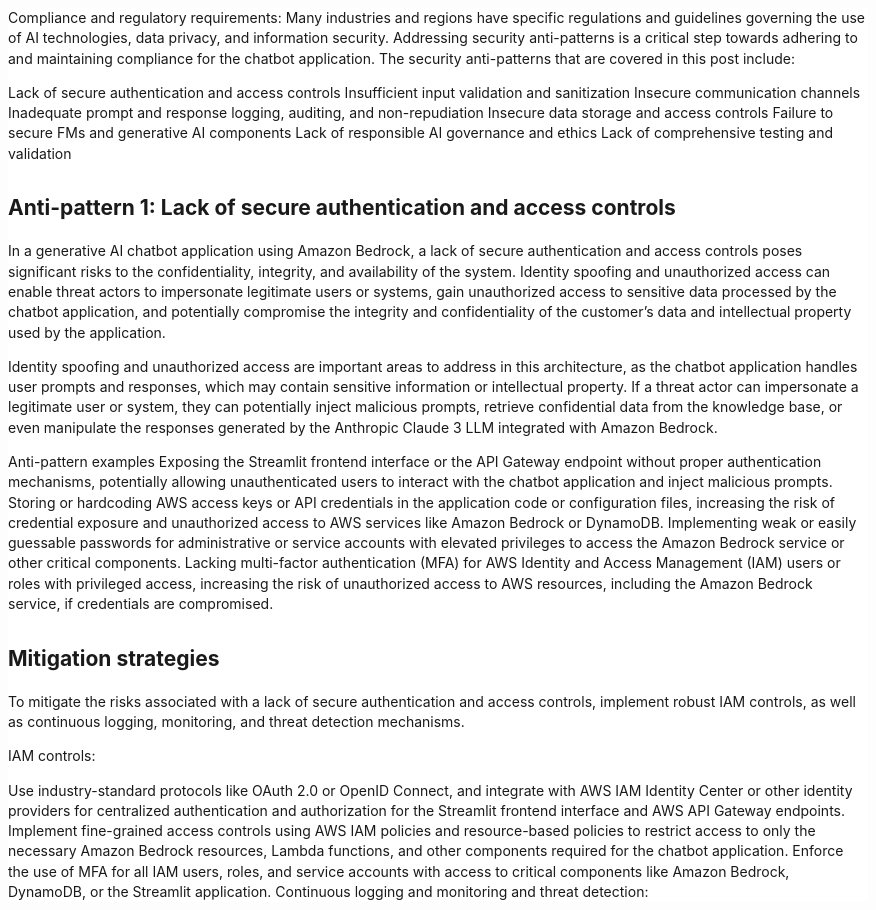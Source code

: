 Compliance and regulatory requirements: Many industries and regions have specific regulations and guidelines governing the use of AI technologies, data privacy, and information security. Addressing security anti-patterns is a critical step towards adhering to and maintaining compliance for the chatbot application.
The security anti-patterns that are covered in this post include:

Lack of secure authentication and access controls
Insufficient input validation and sanitization
Insecure communication channels
Inadequate prompt and response logging, auditing, and non-repudiation
Insecure data storage and access controls
Failure to secure FMs and generative AI components
Lack of responsible AI governance and ethics
Lack of comprehensive testing and validation

## Anti-pattern 1: Lack of secure authentication and access controls
In a generative AI chatbot application using Amazon Bedrock, a lack of secure authentication and access controls poses significant risks to the confidentiality, integrity, and availability of the system. Identity spoofing and unauthorized access can enable threat actors to impersonate legitimate users or systems, gain unauthorized access to sensitive data processed by the chatbot application, and potentially compromise the integrity and confidentiality of the customer’s data and intellectual property used by the application.

Identity spoofing and unauthorized access are important areas to address in this architecture, as the chatbot application handles user prompts and responses, which may contain sensitive information or intellectual property. If a threat actor can impersonate a legitimate user or system, they can potentially inject malicious prompts, retrieve confidential data from the knowledge base, or even manipulate the responses generated by the Anthropic Claude 3 LLM integrated with Amazon Bedrock.

Anti-pattern examples
Exposing the Streamlit frontend interface or the API Gateway endpoint without proper authentication mechanisms, potentially allowing unauthenticated users to interact with the chatbot application and inject malicious prompts.
Storing or hardcoding AWS access keys or API credentials in the application code or configuration files, increasing the risk of credential exposure and unauthorized access to AWS services like Amazon Bedrock or DynamoDB.
Implementing weak or easily guessable passwords for administrative or service accounts with elevated privileges to access the Amazon Bedrock service or other critical components.
Lacking multi-factor authentication (MFA) for AWS Identity and Access Management (IAM) users or roles with privileged access, increasing the risk of unauthorized access to AWS resources, including the Amazon Bedrock service, if credentials are compromised.
## Mitigation strategies
To mitigate the risks associated with a lack of secure authentication and access controls, implement robust IAM controls, as well as continuous logging, monitoring, and threat detection mechanisms.

IAM controls:

Use industry-standard protocols like OAuth 2.0 or OpenID Connect, and integrate with AWS IAM Identity Center or other identity providers for centralized authentication and authorization for the Streamlit frontend interface and AWS API Gateway endpoints.
Implement fine-grained access controls using AWS IAM policies and resource-based policies to restrict access to only the necessary Amazon Bedrock resources, Lambda functions, and other components required for the chatbot application.
Enforce the use of MFA for all IAM users, roles, and service accounts with access to critical components like Amazon Bedrock, DynamoDB, or the Streamlit application.
Continuous logging and monitoring and threat detection:
